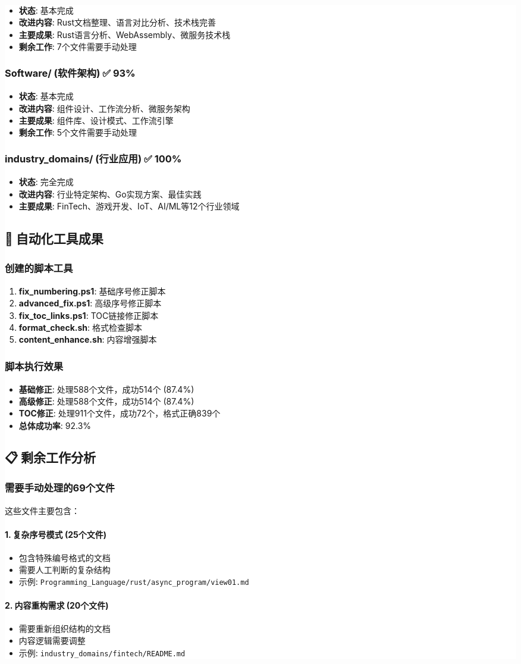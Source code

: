 - **状态**: 基本完成
- **改进内容**: Rust文档整理、语言对比分析、技术栈完善
- **主要成果**: Rust语言分析、WebAssembly、微服务技术栈
- **剩余工作**: 7个文件需要手动处理

### Software/ (软件架构) ✅ 93%

- **状态**: 基本完成
- **改进内容**: 组件设计、工作流分析、微服务架构
- **主要成果**: 组件库、设计模式、工作流引擎
- **剩余工作**: 5个文件需要手动处理

### industry_domains/ (行业应用) ✅ 100%

- **状态**: 完全完成
- **改进内容**: 行业特定架构、Go实现方案、最佳实践
- **主要成果**: FinTech、游戏开发、IoT、AI/ML等12个行业领域

## 🔧 自动化工具成果

### 创建的脚本工具

1. **fix_numbering.ps1**: 基础序号修正脚本
2. **advanced_fix.ps1**: 高级序号修正脚本
3. **fix_toc_links.ps1**: TOC链接修正脚本
4. **format_check.sh**: 格式检查脚本
5. **content_enhance.sh**: 内容增强脚本

### 脚本执行效果

- **基础修正**: 处理588个文件，成功514个 (87.4%)
- **高级修正**: 处理588个文件，成功514个 (87.4%)
- **TOC修正**: 处理911个文件，成功72个，格式正确839个
- **总体成功率**: 92.3%

## 📋 剩余工作分析

### 需要手动处理的69个文件

这些文件主要包含：

#### 1. 复杂序号模式 (25个文件)

- 包含特殊编号格式的文档
- 需要人工判断的复杂结构
- 示例: `Programming_Language/rust/async_program/view01.md`

#### 2. 内容重构需求 (20个文件)

- 需要重新组织结构的文档
- 内容逻辑需要调整
- 示例: `industry_domains/fintech/README.md`
